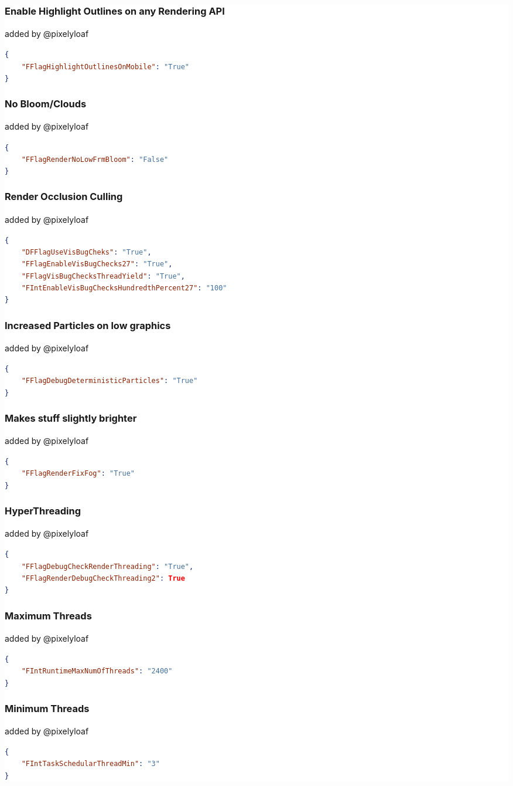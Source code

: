 ```json
```
### Enable Highlight Outlines on any Rendering API
added by @pixelyloaf
```json
{
    "FFlagHighlightOutlinesOnMobile": "True"
}
```
### No Bloom/Clouds
added by @pixelyloaf
```json
{
    "FFlagRenderNoLowFrmBloom": "False"
}
```
### Render Occlusion Culling
added by @pixelyloaf
```json
{
    "DFFlagUseVisBugCheks": "True",
    "FFlagEnableVisBugChecks27": "True",
    "FFlagVisBugChecksThreadYield": "True",
    "FIntEnableVisBugChecksHundredthPercent27": "100"
}
```
### Increased Particles on low graphics
added by @pixelyloaf
```json
{
    "FFlagDebugDeterministicParticles": "True"
}
```
### Makes stuff slightly brighter
added by @pixelyloaf
```json
{
    "FFlagRenderFixFog": "True"
}
```
### HyperThreading
added by @pixelyloaf
```json
{
    "FFlagDebugCheckRenderThreading": "True",
    "FFlagRenderDebugCheckThreading2": True
}
```
### Maximum Threads
added by @pixelyloaf
```json
{
    "FIntRuntimeMaxNumOfThreads": "2400"
}
```
### Minimum Threads
added by @pixelyloaf
```json
{
    "FIntTaskSchedularThreadMin": "3"
}
```